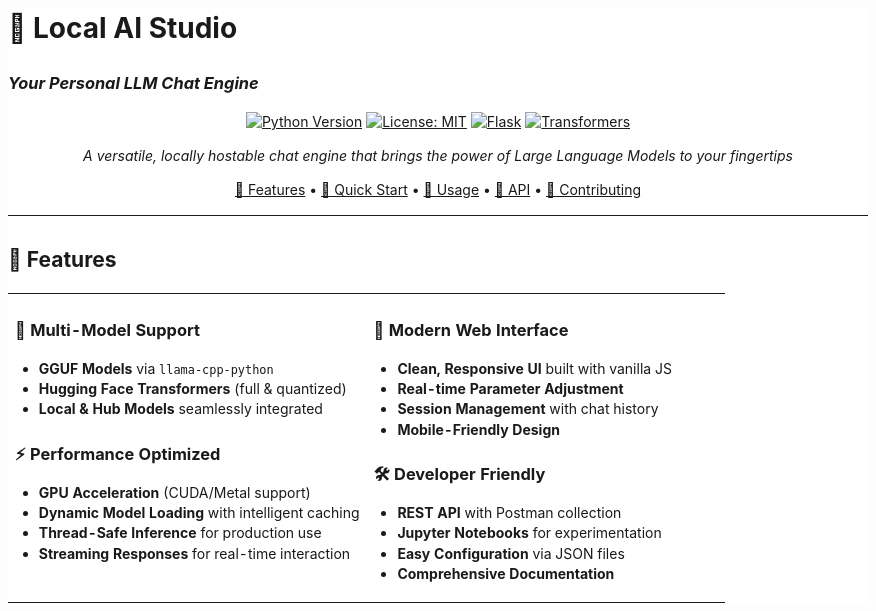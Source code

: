 # 🚀 Local AI Studio
### *Your Personal LLM Chat Engine*

<div align="center">

[![Python Version](https://img.shields.io/badge/python-3.9%2B-blue.svg?style=for-the-badge&logo=python&logoColor=white)](https://www.python.org/)
[![License: MIT](https://img.shields.io/badge/License-MIT-yellow.svg?style=for-the-badge)](https://opensource.org/licenses/MIT)
[![Flask](https://img.shields.io/badge/Flask-000000?style=for-the-badge&logo=flask&logoColor=white)](https://flask.palletsprojects.com/)
[![Transformers](https://img.shields.io/badge/🤗%20Transformers-FFD21E?style=for-the-badge)](https://huggingface.co/transformers/)

*A versatile, locally hostable chat engine that brings the power of Large Language Models to your fingertips*

[🎯 Features](#-features) • [🚀 Quick Start](#-installation) • [📖 Usage](#-usage) • [🔧 API](#-api-endpoints) • [🤝 Contributing](#-contributing)

</div>

---

## 🎯 Features

<table>
<tr>
<td width="50%">

### 🧠 **Multi-Model Support**
- **GGUF Models** via `llama-cpp-python`
- **Hugging Face Transformers** (full & quantized)
- **Local & Hub Models** seamlessly integrated

### ⚡ **Performance Optimized**
- **GPU Acceleration** (CUDA/Metal support)
- **Dynamic Model Loading** with intelligent caching
- **Thread-Safe Inference** for production use
- **Streaming Responses** for real-time interaction

</td>
<td width="50%">

### 🎨 **Modern Web Interface**
- **Clean, Responsive UI** built with vanilla JS
- **Real-time Parameter Adjustment**
- **Session Management** with chat history
- **Mobile-Friendly Design**

### 🛠️ **Developer Friendly**
- **REST API** with Postman collection
- **Jupyter Notebooks** for experimentation
- **Easy Configuration** via JSON files
- **Comprehensive Documentation**
